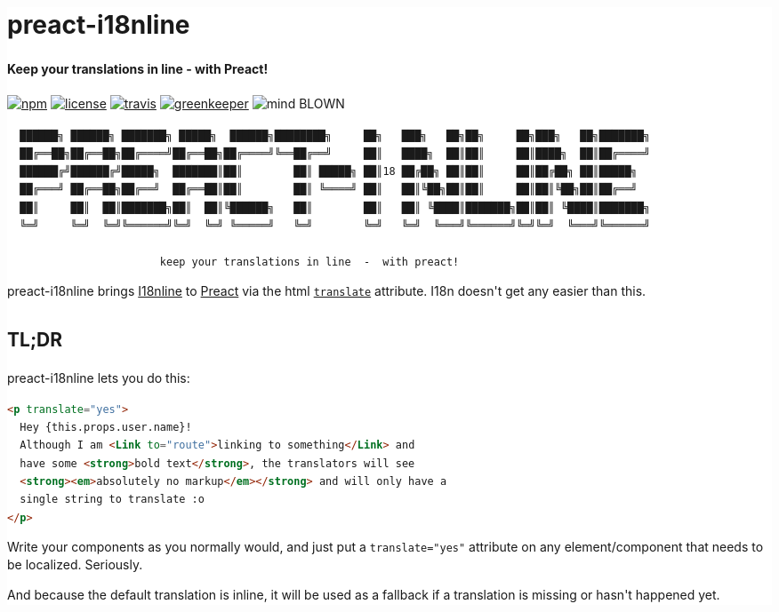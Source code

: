 # preact-i18nline
#### Keep your translations in line - with Preact!

[![npm](https://img.shields.io/npm/v/preact-i18nline.svg)](https://npmjs.com/package/preact-i18nline)
[![license](https://img.shields.io/npm/l/preact-i18nline.svg)](https://github.com/download/preact-i18nline/LICENSE)
[![travis](https://img.shields.io/travis/Download/preact-i18nline.svg)](https://travis-ci.org/Download/preact-i18nline)
[![greenkeeper](https://img.shields.io/david/Download/preact-i18nline.svg)](https://greenkeeper.io/)
![mind BLOWN](https://img.shields.io/badge/mind-BLOWN-ff69b4.svg)

```
  ██████╗ ██████╗ ███████╗ █████╗  ██████╗████████╗     ██╗   ███╗   ██╗██╗     ██╗███╗   ██╗███████╗
  ██╔══██╗██╔══██╗██╔════╝██╔══██╗██╔════╝╚══██╔══╝     ██║   ████╗  ██║██║     ██║████╗  ██║██╔════╝
  ██████╔╝██████╔╝█████╗  ███████║██║        ██║ █████╗ ██║18 ██╔██╗ ██║██║     ██║██╔██╗ ██║█████╗
  ██╔═══╝ ██╔══██╗██╔══╝  ██╔══██║██║        ██║ ╚════╝ ██║   ██║╚██╗██║██║     ██║██║╚██╗██║██╔══╝
  ██║     ██║  ██║███████╗██║  ██║╚██████╗   ██║        ██║   ██║ ╚████║███████╗██║██║ ╚████║███████╗
  ╚═╝     ╚═╝  ╚═╝╚══════╝╚═╝  ╚═╝ ╚═════╝   ╚═╝        ╚═╝   ╚═╝  ╚═══╝╚══════╝╚═╝╚═╝  ╚═══╝╚══════╝

                        keep your translations in line  -  with preact!
```

preact-i18nline brings [I18nline](https://github.com/download/i18nline)
to [Preact](https://preactjs.com/) via the html [`translate`](http://www.w3.org/International/questions/qa-translate-flag) attribute. 
I18n doesn't get any easier than this.

## TL;DR

preact-i18nline lets you do this:

```html
<p translate="yes">
  Hey {this.props.user.name}!
  Although I am <Link to="route">linking to something</Link> and
  have some <strong>bold text</strong>, the translators will see
  <strong><em>absolutely no markup</em></strong> and will only have a
  single string to translate :o
</p>
```

Write your components as you normally would, and just put a
`translate="yes"` attribute on any element/component that needs to be
localized. Seriously.

And because the default translation is inline, it will be used as a
fallback if a translation is missing or hasn't happened yet.
